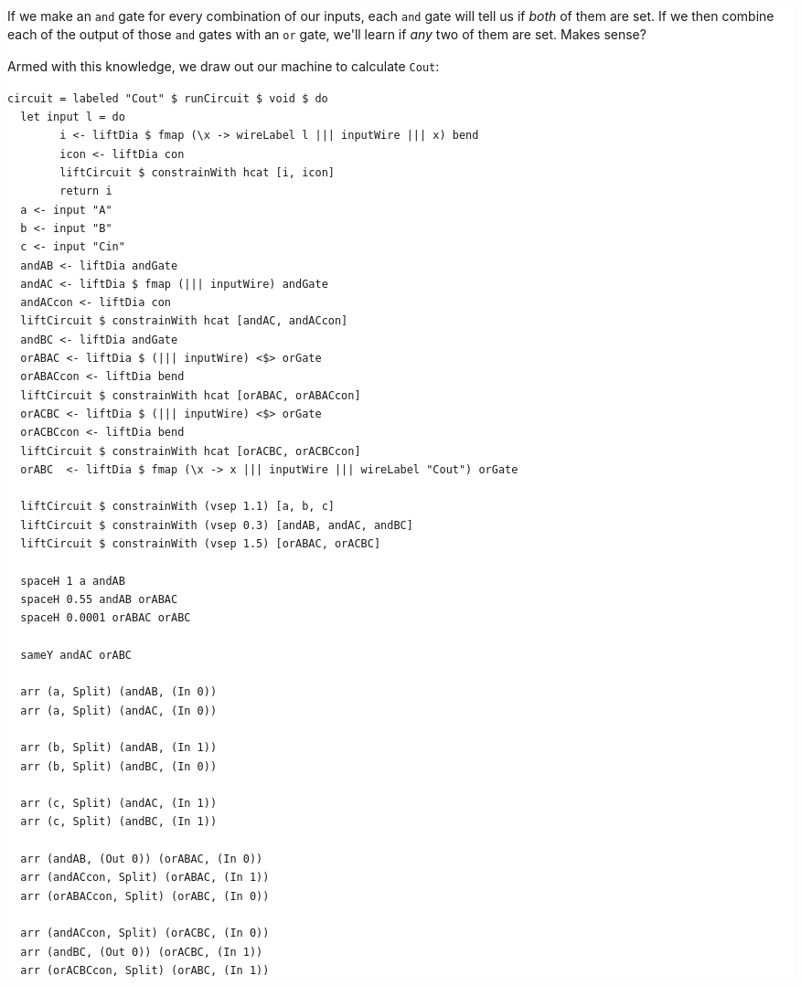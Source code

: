 If we make an `and` gate for every combination of our inputs, each `and` gate
will tell us if *both* of them are set. If we then combine each of the output of
those `and` gates with an `or` gate, we'll learn if *any* two of them are set.
Makes sense?

Armed with this knowledge, we draw out our machine to calculate `Cout`:

``` {#cout}
circuit = labeled "Cout" $ runCircuit $ void $ do
  let input l = do
        i <- liftDia $ fmap (\x -> wireLabel l ||| inputWire ||| x) bend
        icon <- liftDia con
        liftCircuit $ constrainWith hcat [i, icon]
        return i
  a <- input "A"
  b <- input "B"
  c <- input "Cin"
  andAB <- liftDia andGate
  andAC <- liftDia $ fmap (||| inputWire) andGate
  andACcon <- liftDia con
  liftCircuit $ constrainWith hcat [andAC, andACcon]
  andBC <- liftDia andGate
  orABAC <- liftDia $ (||| inputWire) <$> orGate
  orABACcon <- liftDia bend
  liftCircuit $ constrainWith hcat [orABAC, orABACcon]
  orACBC <- liftDia $ (||| inputWire) <$> orGate
  orACBCcon <- liftDia bend
  liftCircuit $ constrainWith hcat [orACBC, orACBCcon]
  orABC  <- liftDia $ fmap (\x -> x ||| inputWire ||| wireLabel "Cout") orGate

  liftCircuit $ constrainWith (vsep 1.1) [a, b, c]
  liftCircuit $ constrainWith (vsep 0.3) [andAB, andAC, andBC]
  liftCircuit $ constrainWith (vsep 1.5) [orABAC, orACBC]

  spaceH 1 a andAB
  spaceH 0.55 andAB orABAC
  spaceH 0.0001 orABAC orABC

  sameY andAC orABC

  arr (a, Split) (andAB, (In 0))
  arr (a, Split) (andAC, (In 0))

  arr (b, Split) (andAB, (In 1))
  arr (b, Split) (andBC, (In 0))

  arr (c, Split) (andAC, (In 1))
  arr (c, Split) (andBC, (In 1))

  arr (andAB, (Out 0)) (orABAC, (In 0))
  arr (andACcon, Split) (orABAC, (In 1))
  arr (orABACcon, Split) (orABC, (In 0))

  arr (andACcon, Split) (orACBC, (In 0))
  arr (andBC, (Out 0)) (orACBC, (In 1))
  arr (orACBCcon, Split) (orABC, (In 1))
```

